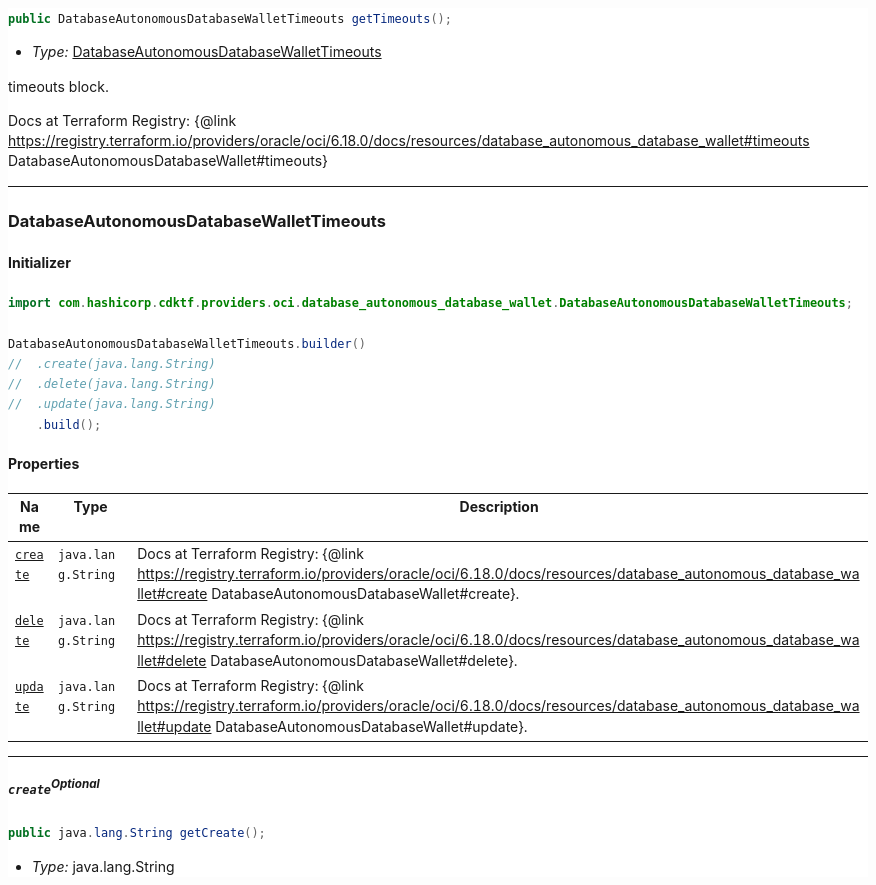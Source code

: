 ```java
public DatabaseAutonomousDatabaseWalletTimeouts getTimeouts();
```

- *Type:* <a href="#rhizo-co-terraform-provider-oci.databaseAutonomousDatabaseWallet.DatabaseAutonomousDatabaseWalletTimeouts">DatabaseAutonomousDatabaseWalletTimeouts</a>

timeouts block.

Docs at Terraform Registry: {@link https://registry.terraform.io/providers/oracle/oci/6.18.0/docs/resources/database_autonomous_database_wallet#timeouts DatabaseAutonomousDatabaseWallet#timeouts}

---

### DatabaseAutonomousDatabaseWalletTimeouts <a name="DatabaseAutonomousDatabaseWalletTimeouts" id="rhizo-co-terraform-provider-oci.databaseAutonomousDatabaseWallet.DatabaseAutonomousDatabaseWalletTimeouts"></a>

#### Initializer <a name="Initializer" id="rhizo-co-terraform-provider-oci.databaseAutonomousDatabaseWallet.DatabaseAutonomousDatabaseWalletTimeouts.Initializer"></a>

```java
import com.hashicorp.cdktf.providers.oci.database_autonomous_database_wallet.DatabaseAutonomousDatabaseWalletTimeouts;

DatabaseAutonomousDatabaseWalletTimeouts.builder()
//  .create(java.lang.String)
//  .delete(java.lang.String)
//  .update(java.lang.String)
    .build();
```

#### Properties <a name="Properties" id="Properties"></a>

| **Name** | **Type** | **Description** |
| --- | --- | --- |
| <code><a href="#rhizo-co-terraform-provider-oci.databaseAutonomousDatabaseWallet.DatabaseAutonomousDatabaseWalletTimeouts.property.create">create</a></code> | <code>java.lang.String</code> | Docs at Terraform Registry: {@link https://registry.terraform.io/providers/oracle/oci/6.18.0/docs/resources/database_autonomous_database_wallet#create DatabaseAutonomousDatabaseWallet#create}. |
| <code><a href="#rhizo-co-terraform-provider-oci.databaseAutonomousDatabaseWallet.DatabaseAutonomousDatabaseWalletTimeouts.property.delete">delete</a></code> | <code>java.lang.String</code> | Docs at Terraform Registry: {@link https://registry.terraform.io/providers/oracle/oci/6.18.0/docs/resources/database_autonomous_database_wallet#delete DatabaseAutonomousDatabaseWallet#delete}. |
| <code><a href="#rhizo-co-terraform-provider-oci.databaseAutonomousDatabaseWallet.DatabaseAutonomousDatabaseWalletTimeouts.property.update">update</a></code> | <code>java.lang.String</code> | Docs at Terraform Registry: {@link https://registry.terraform.io/providers/oracle/oci/6.18.0/docs/resources/database_autonomous_database_wallet#update DatabaseAutonomousDatabaseWallet#update}. |

---

##### `create`<sup>Optional</sup> <a name="create" id="rhizo-co-terraform-provider-oci.databaseAutonomousDatabaseWallet.DatabaseAutonomousDatabaseWalletTimeouts.property.create"></a>

```java
public java.lang.String getCreate();
```

- *Type:* java.lang.String
